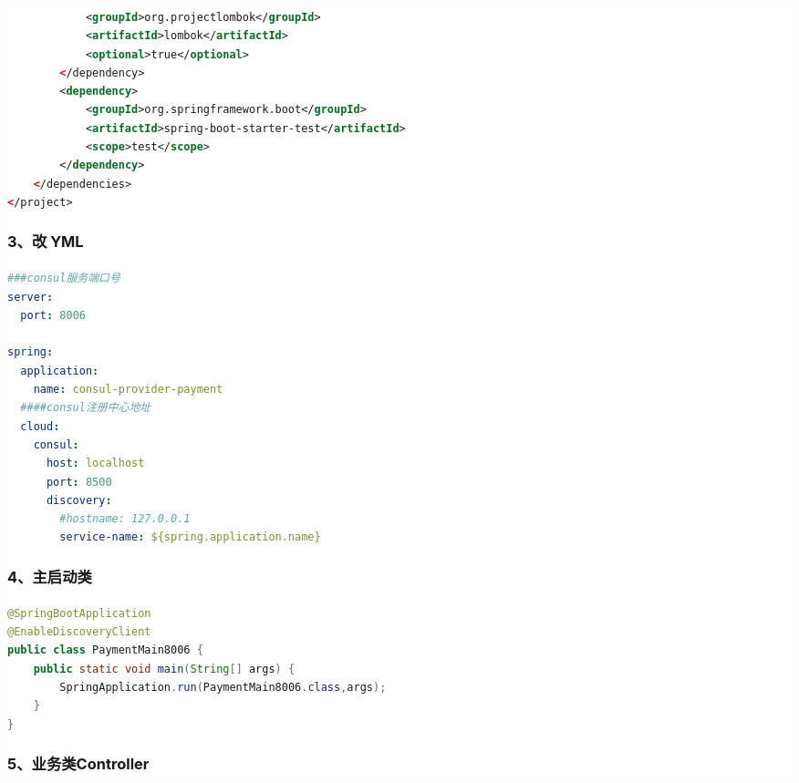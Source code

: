 ```xml
            <groupId>org.projectlombok</groupId>
            <artifactId>lombok</artifactId>
            <optional>true</optional>
        </dependency>
        <dependency>
            <groupId>org.springframework.boot</groupId>
            <artifactId>spring-boot-starter-test</artifactId>
            <scope>test</scope>
        </dependency>
    </dependencies>
</project>
```



### 3、改 YML

```yaml
###consul服务端口号
server:
  port: 8006

spring:
  application:
    name: consul-provider-payment
  ####consul注册中心地址
  cloud:
    consul:
      host: localhost
      port: 8500
      discovery:
        #hostname: 127.0.0.1
        service-name: ${spring.application.name}
```





### 4、主启动类

```java
@SpringBootApplication
@EnableDiscoveryClient
public class PaymentMain8006 {
    public static void main(String[] args) {
        SpringApplication.run(PaymentMain8006.class,args);
    }
}
```



### 5、业务类Controller

